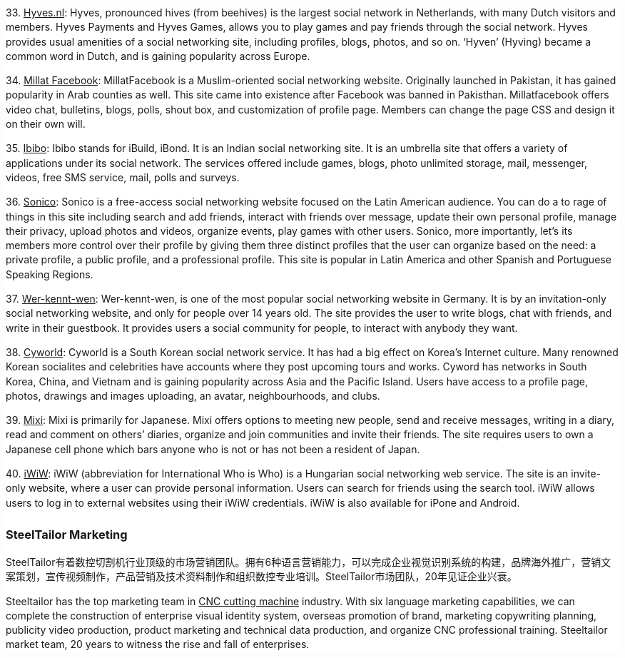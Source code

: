 33.&nbsp;[Hyves.nl](http://www.hyves.nl/): Hyves, pronounced hives (from beehives) is the largest social network in Netherlands, with many Dutch visitors and members. Hyves Payments and Hyves Games, allows you to play games and pay friends through the social network. Hyves provides usual amenities of a social networking site, including profiles, blogs, photos, and so on. &#8216;Hyven&#8217; (Hyving) became a common word in Dutch, and is gaining popularity across Europe.

34.&nbsp;[Millat Facebook](http://www.millatfacebook.com/): MillatFacebook is a Muslim-oriented social networking website. Originally launched in Pakistan, it has gained popularity in Arab counties as well. This site came into existence after Facebook was banned in Pakisthan. Millatfacebook offers video chat, bulletins, blogs, polls, shout box, and customization of profile page. Members can change the page CSS and design it on their own will.

35.&nbsp;[Ibibo](http://www.ibibo.com/): Ibibo stands for iBuild, iBond. It is an Indian social networking site. It is an umbrella site that offers a variety of applications under its social network. The services offered include games, blogs, photo unlimited storage, mail, messenger, videos, free SMS service, mail, polls and surveys.

36.&nbsp;[Sonico](http://www.sonico.com/): Sonico is a free-access social networking website focused on the Latin American audience. You can do a to rage of things in this site including search and add friends, interact with friends over message, update their own personal profile, manage their privacy, upload photos and videos, organize events, play games with other users. Sonico, more importantly, let&#8217;s its members more control over their profile by giving them three distinct profiles that the user can organize based on the need: a private profile, a public profile, and a professional profile. This site is popular in Latin America and other Spanish and Portuguese Speaking Regions.

37.&nbsp;[Wer-kennt-wen](http://www.wer-kennt-wen.de/): Wer-kennt-wen, is one of the most popular social networking website in Germany. It is by an invitation-only social networking website, and only for people over 14 years old. The site provides the user to write blogs, chat with friends, and write in their guestbook. It provides users a social community for people, to interact with anybody they want.

38.&nbsp;[Cyworld](http://www.nate.com/?f=cymain): Cyworld is a South Korean social network service. It has had a big effect on Korea&#8217;s Internet culture. Many renowned Korean socialites and celebrities have accounts where they post upcoming tours and works. Cyword has networks in South Korea, China, and Vietnam and is gaining popularity across Asia and the Pacific Island. Users have access to a profile page, photos, drawings and images uploading, an avatar, neighbourhoods, and clubs.

39.&nbsp;[Mixi](http://http//mixi.jp/): Mixi is primarily for Japanese. Mixi offers options to meeting new people, send and receive messages, writing in a diary, read and comment on others&#8217; diaries, organize and join communities and invite their friends. The site requires users to own a Japanese cell phone which bars anyone who is not or has not been a resident of Japan.

40.&nbsp;[iWiW](http://iwiw.hu/pages/user/login.jsp): iWiW (abbreviation for International Who is Who) is a Hungarian social networking web service. The site is an invite-only website, where a user can provide personal information. Users can search for friends using the search tool. iWiW allows users to log in to external websites using their iWiW credentials. iWiW is also available for iPone and Android.

### SteelTailor Marketing

SteelTailor有着数控切割机行业顶级的市场营销团队。拥有6种语言营销能力，可以完成企业视觉识别系统的构建，品牌海外推广，营销文案策划，宣传视频制作，产品营销及技术资料制作和组织数控专业培训。SteelTailor市场团队，20年见证企业兴衰。

Steeltailor has the top marketing team in [CNC cutting machine](https://www.steeltailor.com/) industry. With six language marketing capabilities, we can complete the construction of enterprise visual identity system, overseas promotion of brand, marketing copywriting planning, publicity video production, product marketing and technical data production, and organize CNC professional training. Steeltailor market team, 20 years to witness the rise and fall of enterprises.